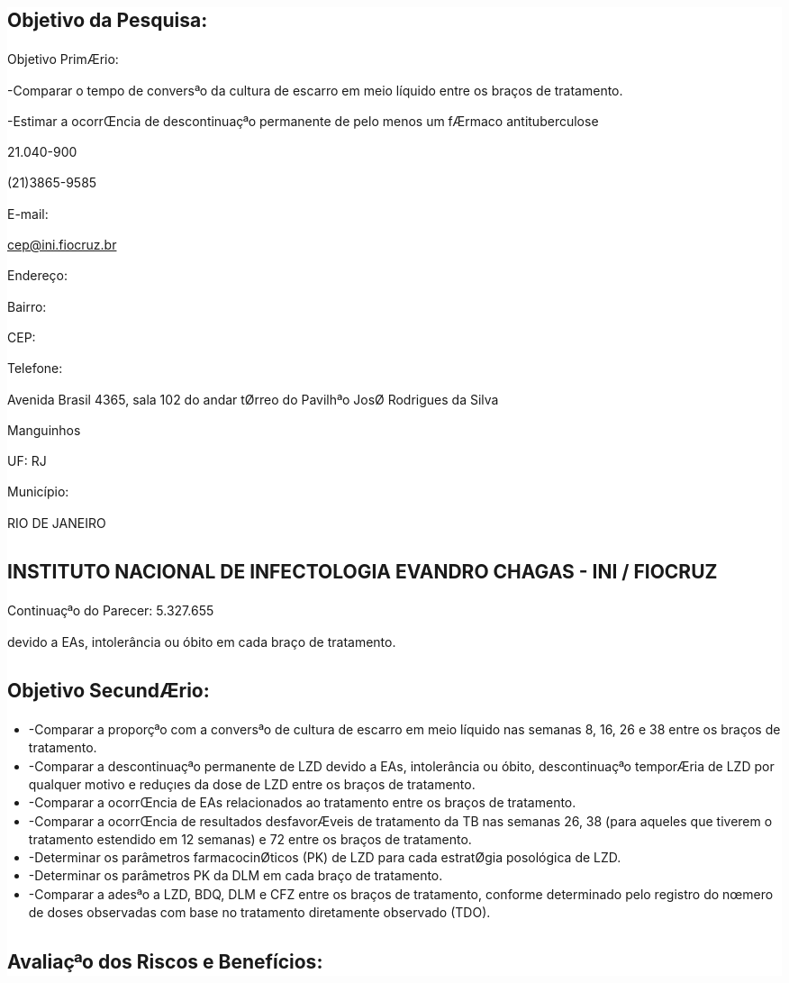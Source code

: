## Objetivo da Pesquisa:

Objetivo PrimÆrio:

-Comparar o tempo de conversªo da cultura de escarro em meio líquido entre os braços de tratamento.

-Estimar a ocorrŒncia de descontinuaçªo permanente de pelo menos um fÆrmaco antituberculose

21.040-900

(21)3865-9585

E-mail:

cep@ini.fiocruz.br

Endereço:

Bairro:

CEP:

Telefone:

Avenida Brasil 4365, sala 102 do andar tØrreo do Pavilhªo JosØ Rodrigues da Silva

Manguinhos

UF: RJ

Município:

RIO DE JANEIRO

## INSTITUTO NACIONAL DE INFECTOLOGIA EVANDRO CHAGAS - INI / FIOCRUZ

Continuaçªo do Parecer: 5.327.655

devido a EAs, intolerância ou óbito em cada braço de tratamento.

## Objetivo SecundÆrio:

- -Comparar a proporçªo com a conversªo de cultura de escarro em meio líquido nas semanas 8, 16, 26 e 38 entre os braços de tratamento.
- -Comparar a descontinuaçªo permanente de LZD devido a EAs, intolerância ou óbito, descontinuaçªo temporÆria de LZD por qualquer motivo e reduçıes da dose de LZD entre os braços de tratamento.
- -Comparar a ocorrŒncia de EAs relacionados ao tratamento entre os braços de tratamento.
- -Comparar a ocorrŒncia de resultados desfavorÆveis de tratamento da TB nas semanas 26, 38 (para aqueles que tiverem o tratamento estendido em 12 semanas) e 72 entre os braços de tratamento.
- -Determinar os parâmetros farmacocinØticos (PK) de LZD para cada estratØgia posológica de LZD.
- -Determinar os parâmetros PK da DLM em cada braço de tratamento.
- -Comparar a adesªo a LZD, BDQ, DLM e CFZ entre os braços de tratamento, conforme determinado pelo registro do nœmero de doses observadas com base no tratamento diretamente observado (TDO).

## Avaliaçªo dos Riscos e Benefícios:
